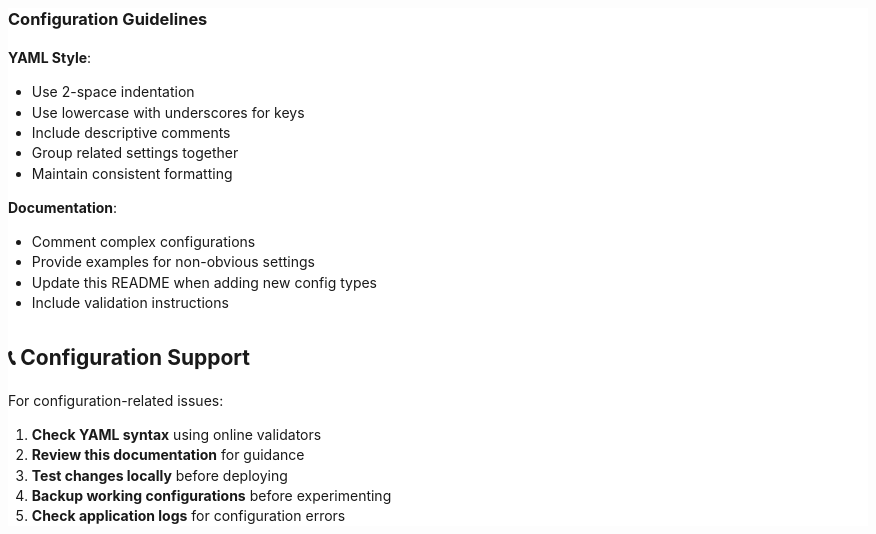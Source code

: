 ### Configuration Guidelines

**YAML Style**:
- Use 2-space indentation
- Use lowercase with underscores for keys
- Include descriptive comments
- Group related settings together
- Maintain consistent formatting

**Documentation**:
- Comment complex configurations
- Provide examples for non-obvious settings
- Update this README when adding new config types
- Include validation instructions

## 📞 Configuration Support

For configuration-related issues:
1. **Check YAML syntax** using online validators
2. **Review this documentation** for guidance
3. **Test changes locally** before deploying
4. **Backup working configurations** before experimenting
5. **Check application logs** for configuration errors 